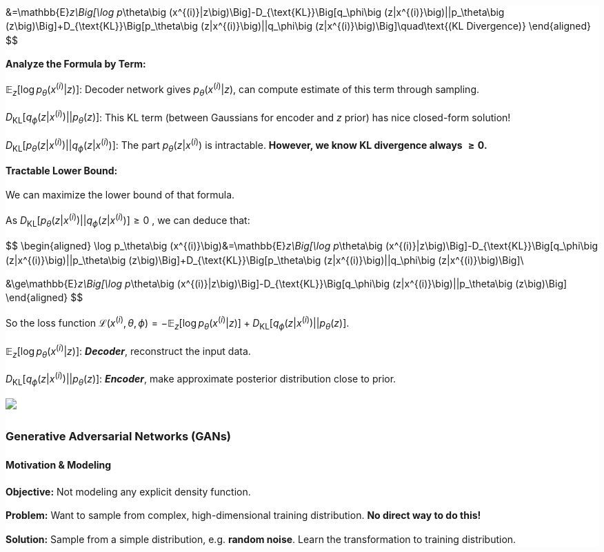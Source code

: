 &=\mathbb{E}_z\Big[\log p_\theta\big (x^{(i)}|z\big)\Big]-D_{\text{KL}}\Big[q_\phi\big (z|x^{(i)}\big)||p_\theta\big (z\big)\Big]+D_{\text{KL}}\Big[p_\theta\big (z|x^{(i)}\big)||q_\phi\big (z|x^{(i)}\big)\Big]\quad\text{(KL Divergence)}
\end{aligned}
$$

**Analyze the Formula by Term:**

$\mathbb{E}_z\Big[\log p_\theta\big (x^{(i)}|z\big)\Big]$: Decoder network gives $p_\theta\big (x^{(i)}|z\big)$, can compute estimate of this term through sampling.

$D_{\text{KL}}\Big[q_\phi\big (z|x^{(i)}\big)||p_\theta\big (z\big)\Big]$: This KL term (between Gaussians for encoder and $z$ prior) has nice closed-form solution!

$D_{\text{KL}}\Big[p_\theta\big (z|x^{(i)}\big)||q_\phi\big (z|x^{(i)}\big)\Big]$: The part $p_\theta\big (z|x^{(i)}\big)$ is intractable. **However, we know KL divergence always $\ge0$.**

**Tractable Lower Bound:**

We can maximize the lower bound of that formula.

As $D_{\text{KL}}\Big[p_\theta\big (z|x^{(i)}\big)||q_\phi\big (z|x^{(i)}\big)\Big]\ge0$ , we can deduce that:

$$
\begin{aligned}
\log p_\theta\big (x^{(i)}\big)&=\mathbb{E}_z\Big[\log p_\theta\big (x^{(i)}|z\big)\Big]-D_{\text{KL}}\Big[q_\phi\big (z|x^{(i)}\big)||p_\theta\big (z\big)\Big]+D_{\text{KL}}\Big[p_\theta\big (z|x^{(i)}\big)||q_\phi\big (z|x^{(i)}\big)\Big]\\

&\ge\mathbb{E}_z\Big[\log p_\theta\big (x^{(i)}|z\big)\Big]-D_{\text{KL}}\Big[q_\phi\big (z|x^{(i)}\big)||p_\theta\big (z\big)\Big]
\end{aligned}
$$

So the loss function $\mathcal{L}\big (x^{(i)},\theta,\phi\big)=-\mathbb{E}_z\Big[\log p_\theta\big (x^{(i)}|z\big)\Big]+D_{\text{KL}}\Big[q_\phi\big (z|x^{(i)}\big)||p_\theta\big (z\big)\Big]$.

$\mathbb{E}_z\Big[\log p_\theta\big (x^{(i)}|z\big)\Big]$: ***Decoder***, reconstruct the input data. 

$D_{\text{KL}}\Big[q_\phi\big (z|x^{(i)}\big)||p_\theta\big (z\big)\Big]$: ***Encoder***, make approximate posterior distribution close to prior.

![](https://raw.githubusercontent.com/WncFht/picture/main/picture/13-var_autoencoder_combination.png)

### Generative Adversarial Networks (GANs)

#### Motivation & Modeling

**Objective:** Not modeling any explicit density function.

**Problem:** Want to sample from complex, high-dimensional training distribution. **No direct way to do this!**

**Solution:** Sample from a simple distribution, e.g. **random noise**. Learn the transformation to training distribution.
